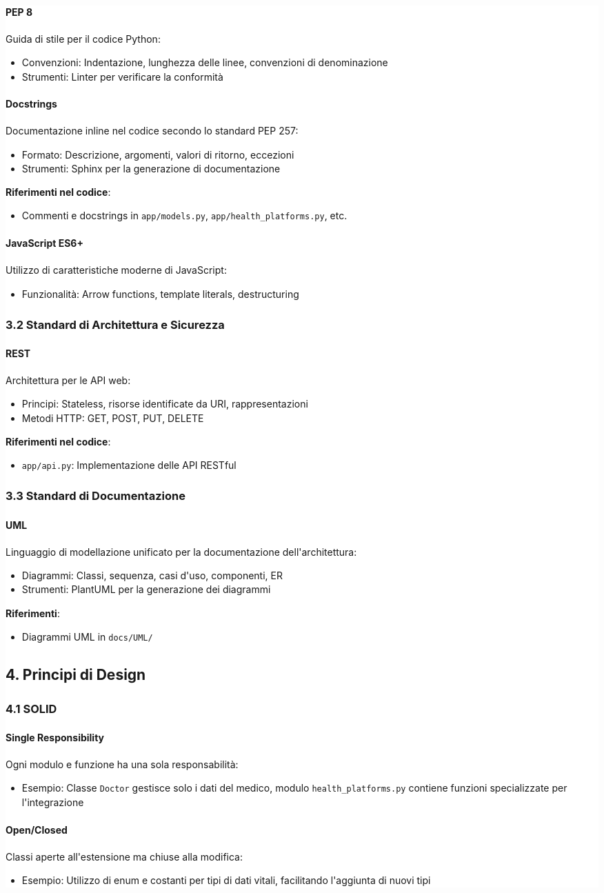 #### PEP 8
Guida di stile per il codice Python:
- Convenzioni: Indentazione, lunghezza delle linee, convenzioni di denominazione
- Strumenti: Linter per verificare la conformità

#### Docstrings
Documentazione inline nel codice secondo lo standard PEP 257:
- Formato: Descrizione, argomenti, valori di ritorno, eccezioni
- Strumenti: Sphinx per la generazione di documentazione

**Riferimenti nel codice**:
- Commenti e docstrings in `app/models.py`, `app/health_platforms.py`, etc.

#### JavaScript ES6+
Utilizzo di caratteristiche moderne di JavaScript:
- Funzionalità: Arrow functions, template literals, destructuring

### 3.2 Standard di Architettura e Sicurezza

#### REST
Architettura per le API web:
- Principi: Stateless, risorse identificate da URI, rappresentazioni
- Metodi HTTP: GET, POST, PUT, DELETE

**Riferimenti nel codice**:
- `app/api.py`: Implementazione delle API RESTful

### 3.3 Standard di Documentazione

#### UML
Linguaggio di modellazione unificato per la documentazione dell'architettura:
- Diagrammi: Classi, sequenza, casi d'uso, componenti, ER
- Strumenti: PlantUML per la generazione dei diagrammi

**Riferimenti**:
- Diagrammi UML in `docs/UML/`

## 4. Principi di Design

### 4.1 SOLID

#### Single Responsibility
Ogni modulo e funzione ha una sola responsabilità:
- Esempio: Classe `Doctor` gestisce solo i dati del medico, modulo `health_platforms.py` contiene funzioni specializzate per l'integrazione

#### Open/Closed
Classi aperte all'estensione ma chiuse alla modifica:
- Esempio: Utilizzo di enum e costanti per tipi di dati vitali, facilitando l'aggiunta di nuovi tipi
